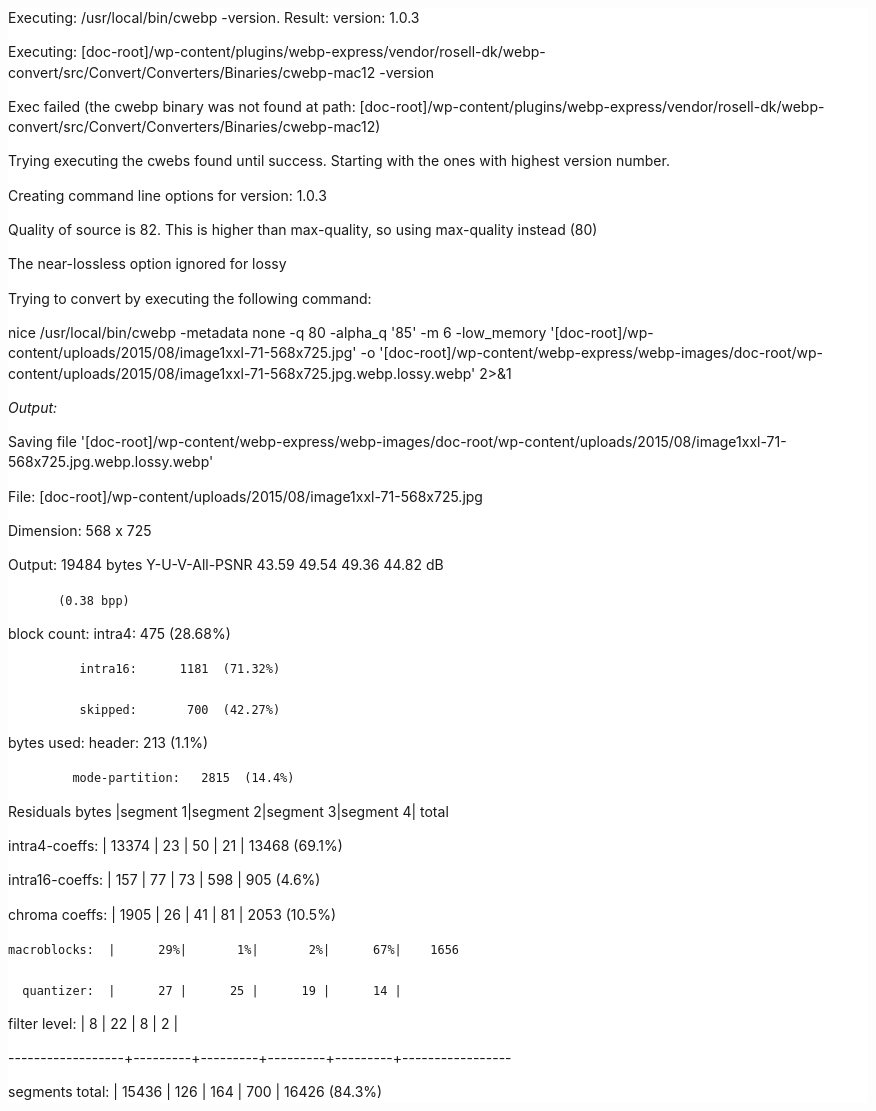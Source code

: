 Executing: /usr/local/bin/cwebp -version. Result: version: 1.0.3

Executing: [doc-root]/wp-content/plugins/webp-express/vendor/rosell-dk/webp-convert/src/Convert/Converters/Binaries/cwebp-mac12 -version

Exec failed (the cwebp binary was not found at path: [doc-root]/wp-content/plugins/webp-express/vendor/rosell-dk/webp-convert/src/Convert/Converters/Binaries/cwebp-mac12)

Trying executing the cwebs found until success. Starting with the ones with highest version number.

Creating command line options for version: 1.0.3

Quality of source is 82. This is higher than max-quality, so using max-quality instead (80)

The near-lossless option ignored for lossy

Trying to convert by executing the following command:

nice /usr/local/bin/cwebp -metadata none -q 80 -alpha_q '85' -m 6 -low_memory '[doc-root]/wp-content/uploads/2015/08/image1xxl-71-568x725.jpg' -o '[doc-root]/wp-content/webp-express/webp-images/doc-root/wp-content/uploads/2015/08/image1xxl-71-568x725.jpg.webp.lossy.webp' 2>&1


*Output:* 

Saving file '[doc-root]/wp-content/webp-express/webp-images/doc-root/wp-content/uploads/2015/08/image1xxl-71-568x725.jpg.webp.lossy.webp'

File:      [doc-root]/wp-content/uploads/2015/08/image1xxl-71-568x725.jpg

Dimension: 568 x 725

Output:    19484 bytes Y-U-V-All-PSNR 43.59 49.54 49.36   44.82 dB

           (0.38 bpp)

block count:  intra4:        475  (28.68%)

              intra16:      1181  (71.32%)

              skipped:       700  (42.27%)

bytes used:  header:            213  (1.1%)

             mode-partition:   2815  (14.4%)

 Residuals bytes  |segment 1|segment 2|segment 3|segment 4|  total

  intra4-coeffs:  |   13374 |      23 |      50 |      21 |   13468  (69.1%)

 intra16-coeffs:  |     157 |      77 |      73 |     598 |     905  (4.6%)

  chroma coeffs:  |    1905 |      26 |      41 |      81 |    2053  (10.5%)

    macroblocks:  |      29%|       1%|       2%|      67%|    1656

      quantizer:  |      27 |      25 |      19 |      14 |

   filter level:  |       8 |      22 |       8 |       2 |

------------------+---------+---------+---------+---------+-----------------

 segments total:  |   15436 |     126 |     164 |     700 |   16426  (84.3%)

